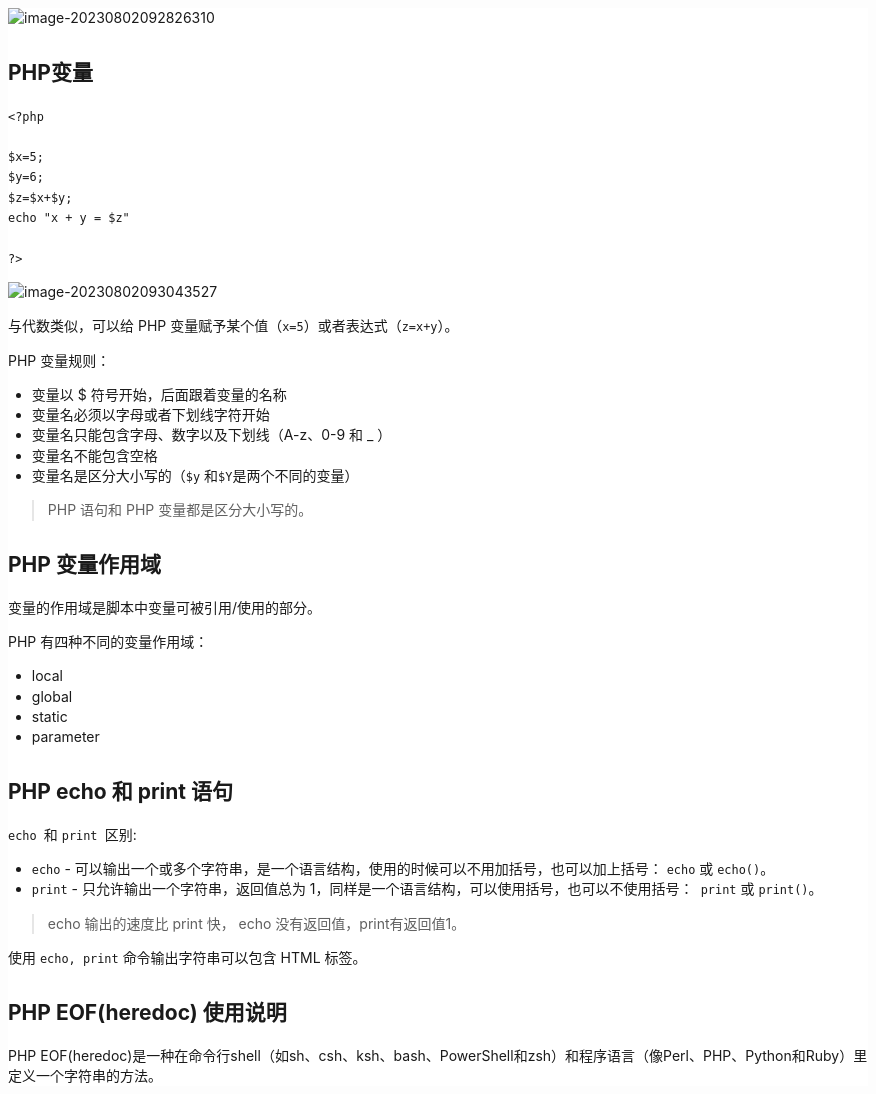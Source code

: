 ![image-20230802092826310](D:\Documents\Desktop\WOW\blog\testBlog\source\_posts\编程\php\php.assets\image-20230802092826310.png)

## PHP变量

```php+HTML
<?php

$x=5;
$y=6;
$z=$x+$y;
echo "x + y = $z"

?>
```

![image-20230802093043527](D:\Documents\Desktop\WOW\blog\testBlog\source\_posts\编程\php\php.assets\image-20230802093043527.png)

与代数类似，可以给 PHP 变量赋予某个值（`x=5`）或者表达式（`z=x+y`）。

PHP 变量规则：

- 变量以 $ 符号开始，后面跟着变量的名称
- 变量名必须以字母或者下划线字符开始
- 变量名只能包含字母、数字以及下划线（A-z、0-9 和 _ ）
- 变量名不能包含空格
- 变量名是区分大小写的（`$y` 和` $Y `是两个不同的变量）

> PHP 语句和 PHP 变量都是区分大小写的。

## PHP 变量作用域

变量的作用域是脚本中变量可被引用/使用的部分。

PHP 有四种不同的变量作用域：

- local
- global
- static
- parameter

## PHP echo 和 print 语句

`echo `和 `print `区别:

- `echo` - 可以输出一个或多个字符串，是一个语言结构，使用的时候可以不用加括号，也可以加上括号： `echo` 或 `echo()`。
- `print` - 只允许输出一个字符串，返回值总为 1，同样是一个语言结构，可以使用括号，也可以不使用括号：` print` 或 `print()`。

> echo 输出的速度比 print 快， echo 没有返回值，print有返回值1。

使用 `echo, print` 命令输出字符串可以包含 HTML 标签。

## PHP EOF(heredoc) 使用说明

PHP EOF(heredoc)是一种在命令行shell（如sh、csh、ksh、bash、PowerShell和zsh）和程序语言（像Perl、PHP、Python和Ruby）里定义一个字符串的方法。
